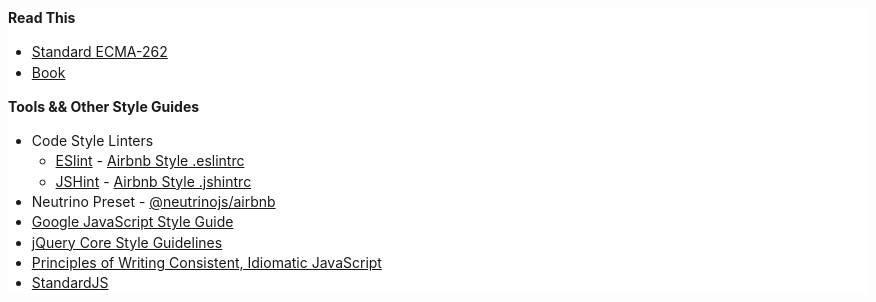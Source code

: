 **Read This**

  - [Standard ECMA-262](http://www.ecma-international.org/ecma-262/6.0/index.html)
  - [Book](http://cangaceirojavascript.com.br)

**Tools && Other Style Guides**

  - Code Style Linters
    - [ESlint](https://eslint.org/) - [Airbnb Style .eslintrc](https://github.com/airbnb/javascript/blob/master/linters/.eslintrc)
    - [JSHint](http://jshint.com/) - [Airbnb Style .jshintrc](https://github.com/airbnb/javascript/blob/master/linters/.jshintrc)
  - Neutrino Preset - [@neutrinojs/airbnb](https://neutrinojs.org/packages/airbnb/)
  - [Google JavaScript Style Guide](https://google.github.io/styleguide/javascriptguide.xml)
  - [jQuery Core Style Guidelines](https://contribute.jquery.org/style-guide/js/)
  - [Principles of Writing Consistent, Idiomatic JavaScript](https://github.com/rwaldron/idiomatic.js)
  - [StandardJS](https://standardjs.com)